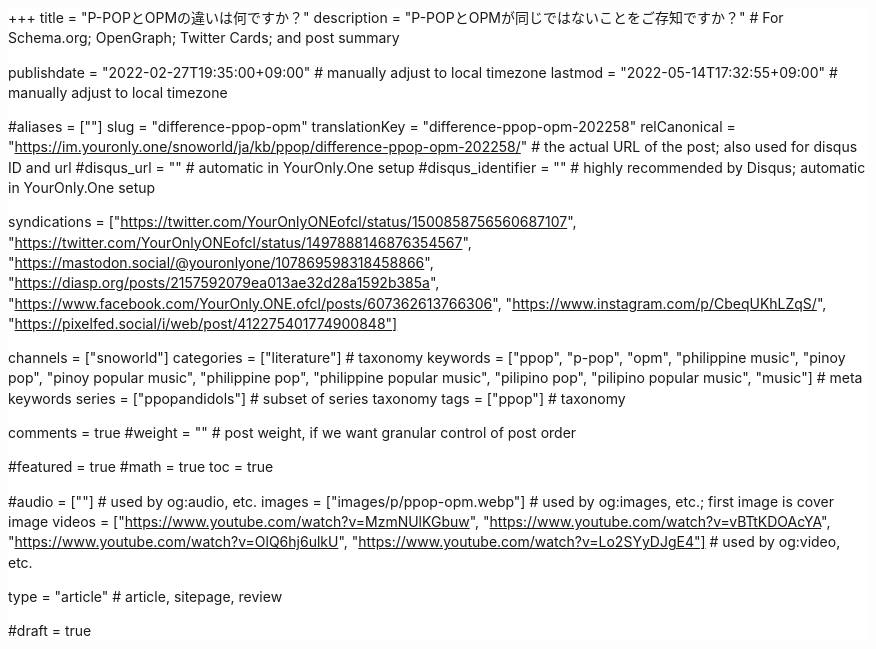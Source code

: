 +++
title = "P-POPとOPMの違いは何ですか？"
description = "P-POPとOPMが同じではないことをご存知ですか？"                                                    # For Schema.org; OpenGraph; Twitter Cards; and post summary

publishdate = "2022-02-27T19:35:00+09:00"                                        # manually adjust to local timezone
lastmod = "2022-05-14T17:32:55+09:00"                                     # manually adjust to local timezone

#aliases = [""]
slug = "difference-ppop-opm"
translationKey = "difference-ppop-opm-202258"
relCanonical = "https://im.youronly.one/snoworld/ja/kb/ppop/difference-ppop-opm-202258/"                                                   # the actual URL of the post; also used for disqus ID and url
#disqus_url = ""                                                    # automatic in YourOnly.One setup
#disqus_identifier = ""                                             # highly recommended by Disqus; automatic in YourOnly.One setup

syndications = ["https://twitter.com/YourOnlyONEofcl/status/1500858756560687107", "https://twitter.com/YourOnlyONEofcl/status/1497888146876354567", "https://mastodon.social/@youronlyone/107869598318458866", "https://diasp.org/posts/2157592079ea013ae32d28a1592b385a", "https://www.facebook.com/YourOnly.ONE.ofcl/posts/607362613766306", "https://www.instagram.com/p/CbeqUKhLZqS/", "https://pixelfed.social/i/web/post/412275401774900848"]

channels = ["snoworld"]
categories = ["literature"]                                                   # taxonomy
keywords = ["ppop", "p-pop", "opm", "philippine music", "pinoy pop", "pinoy popular music", "philippine pop", "philippine popular music", "pilipino pop", "pilipino popular music", "music"]                                                     # meta keywords
series = ["ppopandidols"]                                                       # subset of series taxonomy
tags = ["ppop"]                                                         # taxonomy

comments = true
#weight = ""                                                        # post weight, if we want granular control of post order

#featured = true
#math = true
toc = true

#audio = [""]                                                        # used by og:audio, etc.
images = ["images/p/ppop-opm.webp"]                                                       # used by og:images, etc.; first image is cover image
videos = ["https://www.youtube.com/watch?v=MzmNUlKGbuw", "https://www.youtube.com/watch?v=vBTtKDOAcYA", "https://www.youtube.com/watch?v=OlQ6hj6ulkU", "https://www.youtube.com/watch?v=Lo2SYyDJgE4"]                                                       # used by og:video, etc.

type = "article"                                                           # article, sitepage, review

#draft = true


[^liveaboutdotcom-popular-music]: LiveAbout: [Pop Vs. Popular Music](https://www.liveabout.com/what-is-pop-music-3246980 "LiveAbout: Pop Vs. Popular Music")
[^wikipedia-popular-music]: Wikipedia: [Popular music](https://en.wikipedia.org/wiki/Popular_music "Popular music")
[^wikipedia-pinoy-hip-hop]: Wikipedia: [Pinoy hip hop](https://en.wikipedia.org/wiki/Pinoy_hip_hop "Pinoy hip hop")
[^wikipedia-pinoy-rock]: Wikipedia: [Pinoy rock](https://en.wikipedia.org/wiki/Pinoy_rock "Pinoy rock")
[^wikipedia-metropop]: Wikipedia: [Metro Manila Popular Music Festival](https://en.wikipedia.org/wiki/Metro_Manila_Popular_Music_Festival "Metro Manila Popular Music Festival")
[^wikipedia-english-speakers-country]: Wikipedia: [List of countries by English-speaking population](https://en.wikipedia.org/wiki/List_of_countries_by_English-speaking_population "List of countries by English-speaking population")